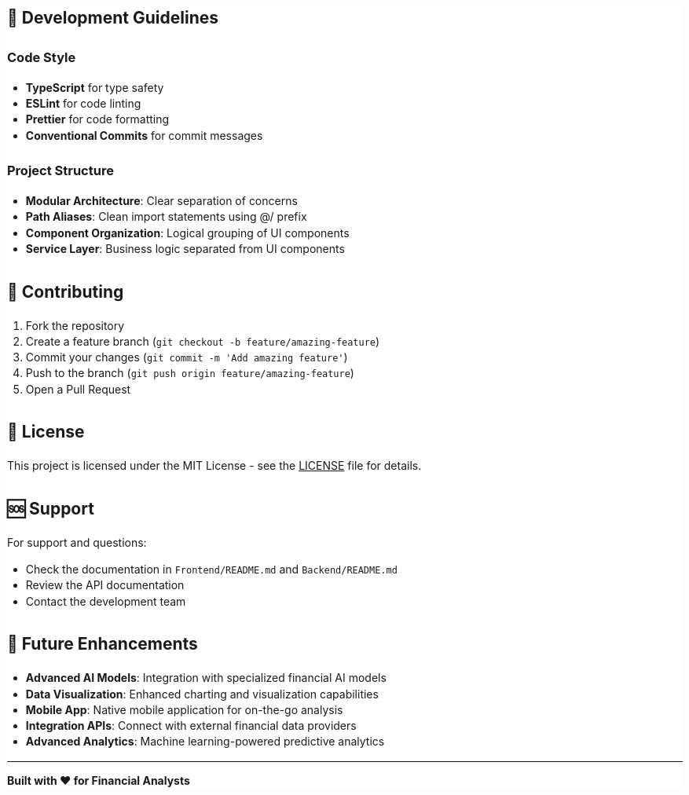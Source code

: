 ## 📝 Development Guidelines

### Code Style
- **TypeScript** for type safety
- **ESLint** for code linting
- **Prettier** for code formatting
- **Conventional Commits** for commit messages

### Project Structure
- **Modular Architecture**: Clear separation of concerns
- **Path Aliases**: Clean import statements using @/ prefix
- **Component Organization**: Logical grouping of UI components
- **Service Layer**: Business logic separated from UI components

## 🤝 Contributing

1. Fork the repository
2. Create a feature branch (`git checkout -b feature/amazing-feature`)
3. Commit your changes (`git commit -m 'Add amazing feature'`)
4. Push to the branch (`git push origin feature/amazing-feature`)
5. Open a Pull Request

## 📄 License

This project is licensed under the MIT License - see the [LICENSE](LICENSE) file for details.

## 🆘 Support

For support and questions:
- Check the documentation in `Frontend/README.md` and `Backend/README.md`
- Review the API documentation
- Contact the development team

## 🔮 Future Enhancements

- **Advanced AI Models**: Integration with specialized financial AI models
- **Data Visualization**: Enhanced charting and visualization capabilities
- **Mobile App**: Native mobile application for on-the-go analysis
- **Integration APIs**: Connect with external financial data providers
- **Advanced Analytics**: Machine learning-powered predictive analytics

---

**Built with ❤️ for Financial Analysts**
